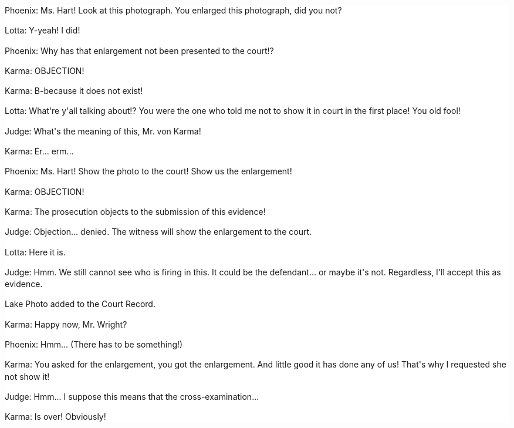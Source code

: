Phoenix:
Ms. Hart! Look at this photograph. You enlarged this photograph, did you not?

Lotta:
Y-yeah! I did!

Phoenix:
Why has that enlargement not been presented to the court!?

Karma:
OBJECTION!

Karma:
B-because it does not exist!

Lotta:
What're y'all talking about!? You were the one who told me not to show it in court in the first place! You old fool!

Judge:
What's the meaning of this, Mr. von Karma!

Karma:
Er... erm...

Phoenix:
Ms. Hart! Show the photo to the court! Show us the enlargement!

Karma:
OBJECTION!

Karma:
The prosecution objects to the submission of this evidence!

Judge:
Objection... denied. The witness will show the enlargement to the court.

Lotta:
Here it is.

Judge:
Hmm. We still cannot see who is firing in this. It could be the defendant... or maybe it's not. Regardless, I'll accept this as evidence.

Lake Photo added to the Court Record.

Karma:
Happy now, Mr. Wright?

Phoenix:
Hmm... (There has to be something!)

Karma:
You asked for the enlargement, you got the enlargement. And little good it has done any of us! That's why I requested she not show it!

Judge:
Hmm... I suppose this means that the cross-examination...

Karma:
Is over! Obviously!
